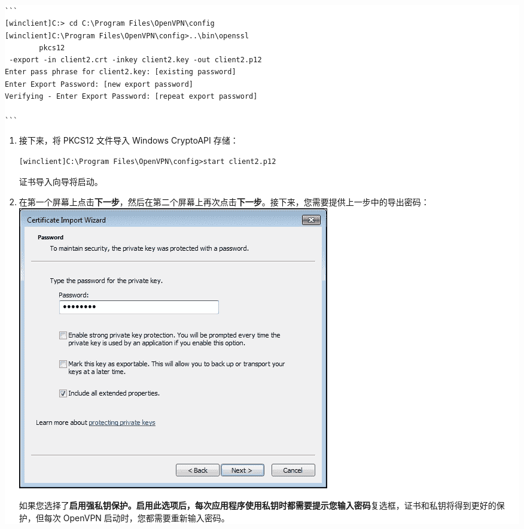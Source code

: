     ```
    [winclient]C:> cd C:\Program Files\OpenVPN\config
    [winclient]C:\Program Files\OpenVPN\config>..\bin\openssl 
            pkcs12
     -export -in client2.crt -inkey client2.key -out client2.p12
    Enter pass phrase for client2.key: [existing password]
    Enter Export Password: [new export password]
    Verifying - Enter Export Password: [repeat export password]

    ```

1.  接下来，将 PKCS12 文件导入 Windows CryptoAPI 存储：

    ```
    [winclient]C:\Program Files\OpenVPN\config>start client2.p12

    ```

    证书导入向导将启动。

1.  在第一个屏幕上点击**下一步**，然后在第二个屏幕上再次点击**下一步**。接下来，您需要提供上一步中的导出密码：![如何操作...](img/image00419.jpeg)

    如果您选择了**启用强私钥保护。启用此选项后，每次应用程序使用私钥时都需要提示您输入密码**复选框，证书和私钥将得到更好的保护，但每次 OpenVPN 启动时，您都需要重新输入密码。
